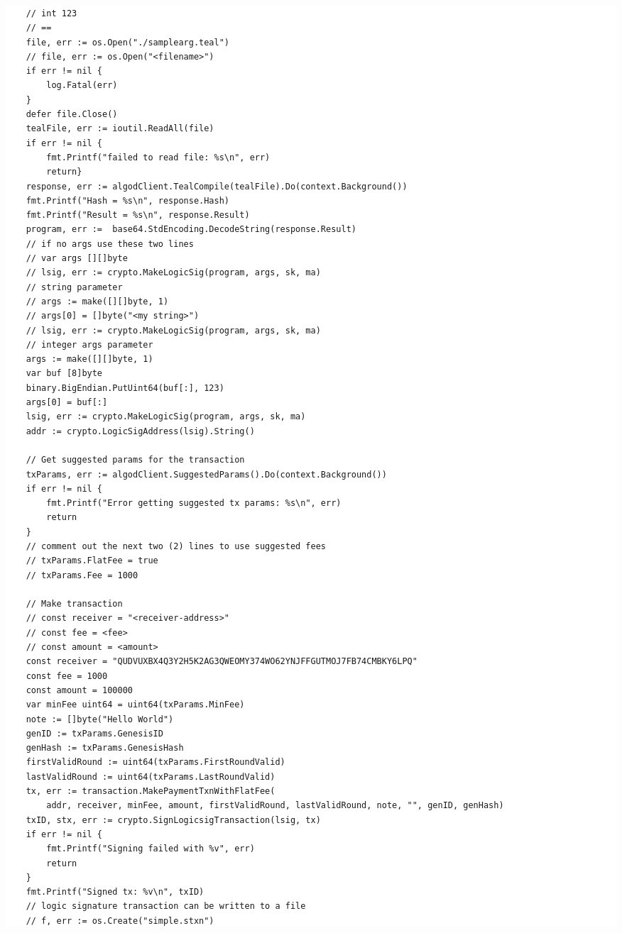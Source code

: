         // int 123
        // == 
        file, err := os.Open("./samplearg.teal")
        // file, err := os.Open("<filename>")
        if err != nil {
            log.Fatal(err)
        }
        defer file.Close()
        tealFile, err := ioutil.ReadAll(file)
        if err != nil {
            fmt.Printf("failed to read file: %s\n", err)
            return}   
        response, err := algodClient.TealCompile(tealFile).Do(context.Background())
        fmt.Printf("Hash = %s\n", response.Hash)
        fmt.Printf("Result = %s\n", response.Result)        
        program, err :=  base64.StdEncoding.DecodeString(response.Result)	
        // if no args use these two lines
        // var args [][]byte
        // lsig, err := crypto.MakeLogicSig(program, args, sk, ma)
        // string parameter
        // args := make([][]byte, 1)
        // args[0] = []byte("<my string>")
        // lsig, err := crypto.MakeLogicSig(program, args, sk, ma)
        // integer args parameter
        args := make([][]byte, 1)
        var buf [8]byte
        binary.BigEndian.PutUint64(buf[:], 123)
        args[0] = buf[:]
        lsig, err := crypto.MakeLogicSig(program, args, sk, ma)
        addr := crypto.LogicSigAddress(lsig).String()

        // Get suggested params for the transaction
        txParams, err := algodClient.SuggestedParams().Do(context.Background())
        if err != nil {
            fmt.Printf("Error getting suggested tx params: %s\n", err)
            return
        }
        // comment out the next two (2) lines to use suggested fees
        // txParams.FlatFee = true
        // txParams.Fee = 1000

        // Make transaction
        // const receiver = "<receiver-address>"
        // const fee = <fee>
        // const amount = <amount>
        const receiver = "QUDVUXBX4Q3Y2H5K2AG3QWEOMY374WO62YNJFFGUTMOJ7FB74CMBKY6LPQ"
        const fee = 1000
        const amount = 100000
        var minFee uint64 = uint64(txParams.MinFee)
        note := []byte("Hello World")
        genID := txParams.GenesisID
        genHash := txParams.GenesisHash
        firstValidRound := uint64(txParams.FirstRoundValid)
        lastValidRound := uint64(txParams.LastRoundValid)
        tx, err := transaction.MakePaymentTxnWithFlatFee(
            addr, receiver, minFee, amount, firstValidRound, lastValidRound, note, "", genID, genHash)
        txID, stx, err := crypto.SignLogicsigTransaction(lsig, tx)
        if err != nil {
            fmt.Printf("Signing failed with %v", err)
            return
        }
        fmt.Printf("Signed tx: %v\n", txID)
        // logic signature transaction can be written to a file
        // f, err := os.Create("simple.stxn")